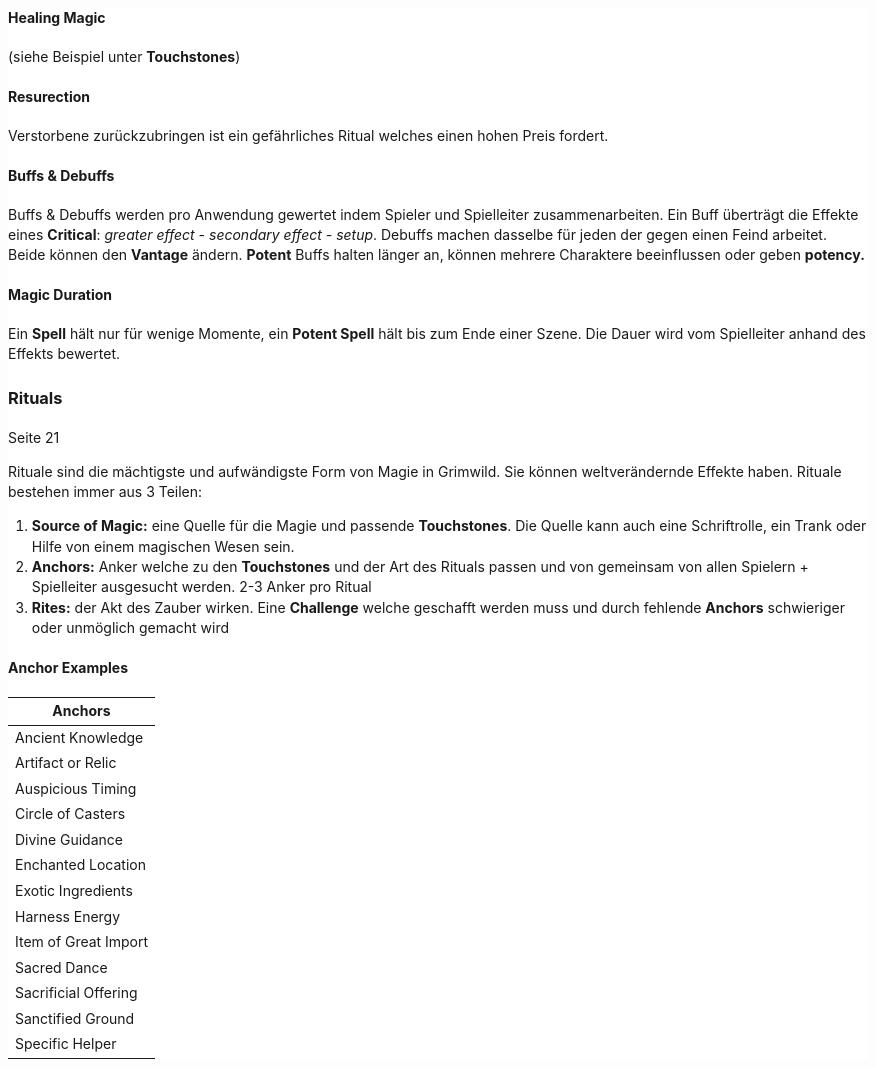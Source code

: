#### Healing Magic
(siehe Beispiel unter **Touchstones**)

#### Resurection
Verstorbene zurückzubringen ist ein gefährliches Ritual welches einen hohen Preis fordert.

#### Buffs & Debuffs
Buffs & Debuffs werden pro Anwendung gewertet indem Spieler und Spielleiter zusammenarbeiten. Ein Buff überträgt die Effekte eines **Critical**: *greater effect - secondary effect - setup*. Debuffs machen dasselbe für jeden der gegen einen Feind arbeitet. Beide können den **Vantage** ändern. **Potent** Buffs halten länger an, können mehrere Charaktere beeinflussen oder geben **potency.**

#### Magic Duration
Ein **Spell** hält nur für wenige Momente, ein **Potent Spell** hält bis zum Ende einer Szene. Die Dauer wird vom Spielleiter anhand des Effekts bewertet.


### Rituals
Seite 21

Rituale sind die mächtigste und aufwändigste Form von Magie in Grimwild. Sie können weltverändernde Effekte haben. Rituale bestehen immer aus 3 Teilen:

1. **Source of Magic:** eine Quelle für die Magie und passende **Touchstones**. Die Quelle kann auch eine Schriftrolle, ein Trank oder Hilfe von einem magischen Wesen sein.
2. **Anchors:** Anker welche zu den **Touchstones** und der Art des Rituals passen und von gemeinsam von allen Spielern + Spielleiter ausgesucht werden. 2-3 Anker pro Ritual
3. **Rites:** der Akt des Zauber wirken. Eine **Challenge** welche geschafft werden muss und durch fehlende **Anchors** schwieriger oder unmöglich gemacht wird

#### Anchor Examples

| Anchors              |
| -------------------- |
| Ancient Knowledge    |
| Artifact or Relic    |
| Auspicious Timing    |
| Circle of Casters    |
| Divine Guidance      |
| Enchanted Location   |
| Exotic Ingredients   |
| Harness Energy       |
| Item of Great Import |
| Sacred Dance         |
| Sacrificial Offering |
| Sanctified Ground    |
| Specific Helper      |
